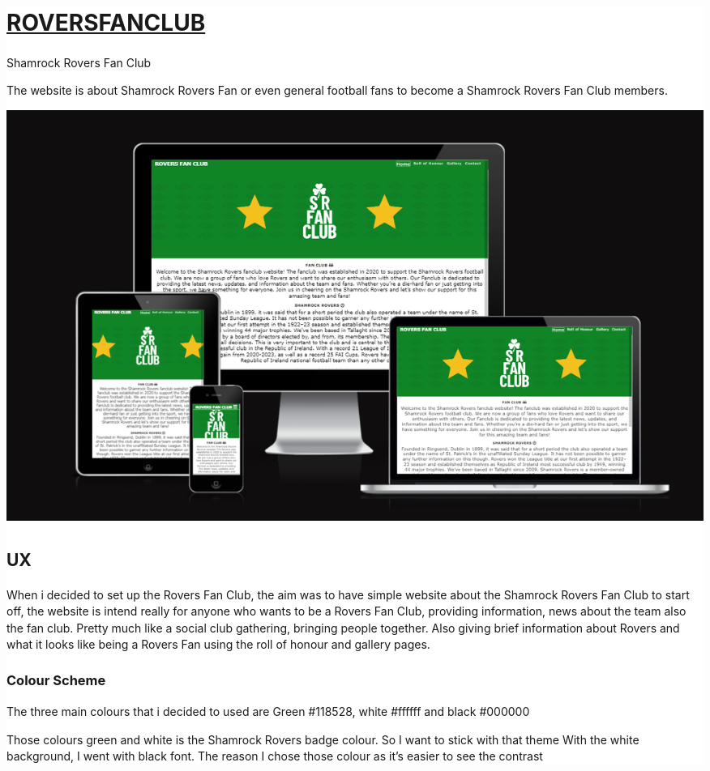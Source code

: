 # [ROVERSFANCLUB](https://alansmythdeaf.github.io/roversfanclub)
Shamrock Rovers Fan Club

The website is about Shamrock Rovers Fan or even general football fans to become a Shamrock Rovers Fan Club members. 

![screenshot](documentation/mockup.png)

## UX
When i decided to set up the Rovers Fan Club, the aim was to have simple website about the Shamrock Rovers Fan Club to start off, the website is intend really for anyone who wants to be a Rovers Fan Club, providing information, news about the team also the fan club. Pretty much like a social club gathering, bringing people together. Also giving brief information about Rovers and what it looks like being a Rovers Fan using the roll of honour and gallery pages.

### Colour Scheme
The three main colours that i decided to used are Green #118528, white #ffffff and black #000000

Those colours green and white is the Shamrock Rovers badge colour. So I want to stick with that theme 
With the white background, I went with black font. The reason I chose those colour as it’s easier to see the contrast